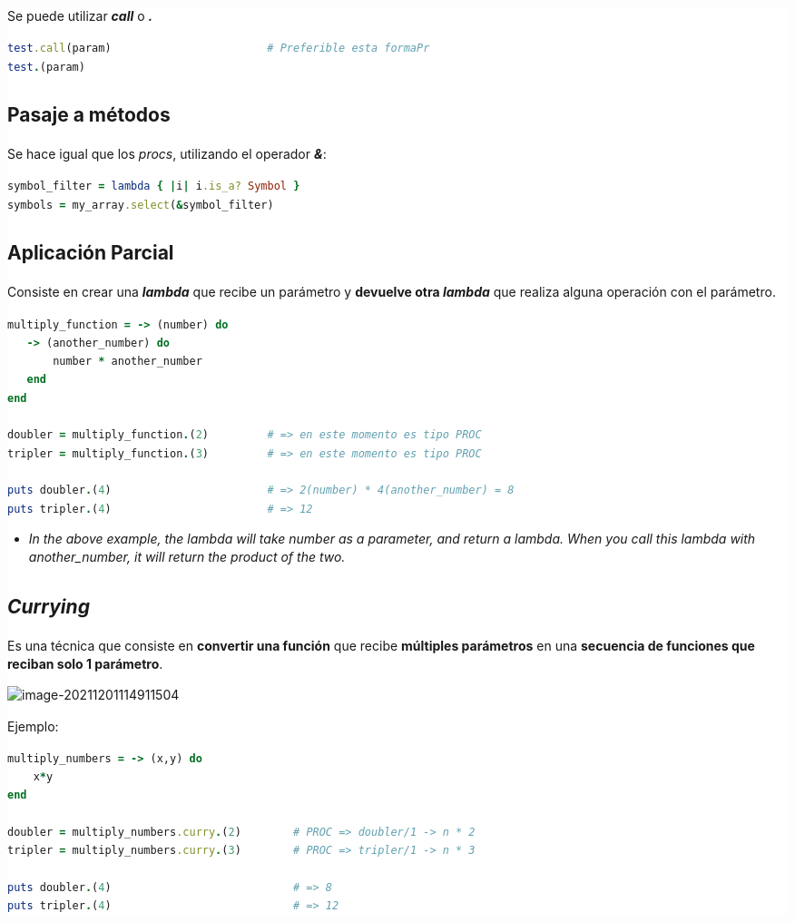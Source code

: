 Se puede utilizar ___call___ o ___.___

```ruby
test.call(param)						# Preferible esta formaPr
test.(param)
```

## Pasaje a métodos

Se hace igual que los _procs_, utilizando el operador ___&___:

```ruby
symbol_filter = lambda { |i| i.is_a? Symbol }
symbols = my_array.select(&symbol_filter)
```

## Aplicación Parcial

Consiste en crear una ___lambda___ que recibe un parámetro y __devuelve otra _lambda___ que realiza alguna operación con el parámetro.

```ruby
multiply_function = -> (number) do
   -> (another_number) do
       number * another_number
   end
end

doubler = multiply_function.(2)			# => en este momento es tipo PROC
tripler = multiply_function.(3)			# => en este momento es tipo PROC

puts doubler.(4)						# => 2(number) * 4(another_number) = 8
puts tripler.(4)						# => 12		
```

- _In the above example, the lambda will take *number* as a parameter, and return a lambda. When you call this lambda with *another_number*, it will return the product of the two._

## _Currying_

Es una técnica que consiste en __convertir una función__ que recibe __múltiples parámetros__ en una __secuencia de funciones que reciban solo 1 parámetro__.

![image-20211201114911504](C:\Users\manuc\AppData\Roaming\Typora\typora-user-images\image-20211201114911504.png)

Ejemplo:

```ruby
multiply_numbers = -> (x,y) do
    x*y
end

doubler = multiply_numbers.curry.(2)		# PROC => doubler/1 -> n * 2
tripler = multiply_numbers.curry.(3)		# PROC => tripler/1 -> n * 3

puts doubler.(4)    						# => 8
puts tripler.(4)    						# => 12
```
